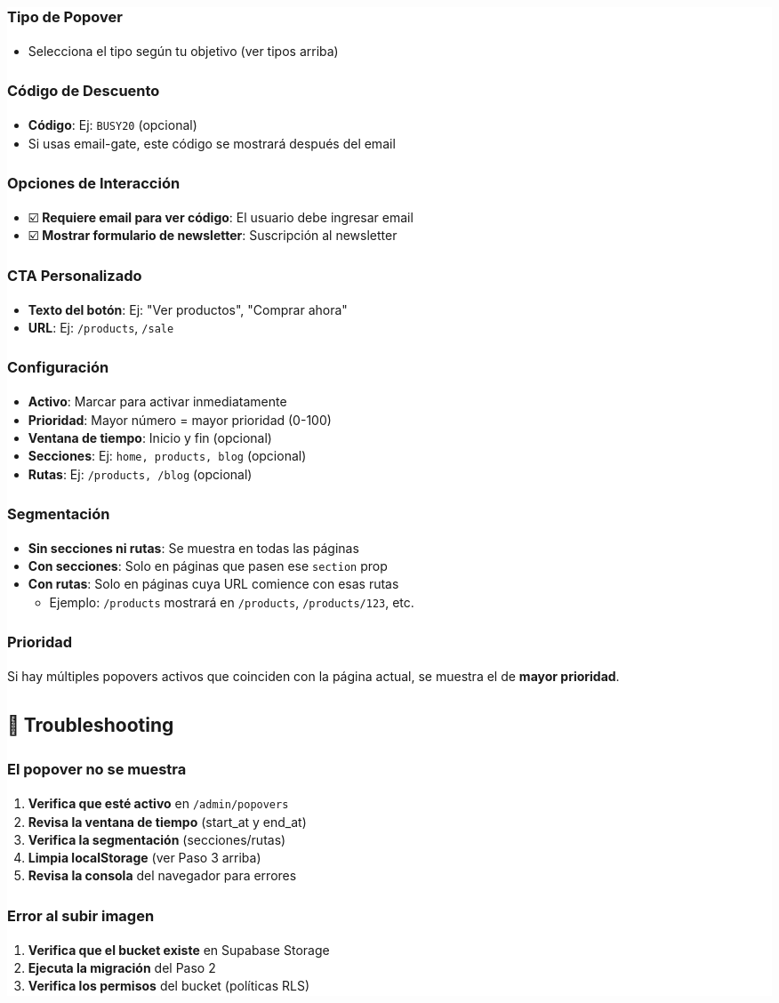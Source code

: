 ### Tipo de Popover
- Selecciona el tipo según tu objetivo (ver tipos arriba)

### Código de Descuento
- **Código**: Ej: `BUSY20` (opcional)
- Si usas email-gate, este código se mostrará después del email

### Opciones de Interacción
- ☑️ **Requiere email para ver código**: El usuario debe ingresar email
- ☑️ **Mostrar formulario de newsletter**: Suscripción al newsletter

### CTA Personalizado
- **Texto del botón**: Ej: "Ver productos", "Comprar ahora"
- **URL**: Ej: `/products`, `/sale`

### Configuración
- **Activo**: Marcar para activar inmediatamente
- **Prioridad**: Mayor número = mayor prioridad (0-100)
- **Ventana de tiempo**: Inicio y fin (opcional)
- **Secciones**: Ej: `home, products, blog` (opcional)
- **Rutas**: Ej: `/products, /blog` (opcional)

### Segmentación

- **Sin secciones ni rutas**: Se muestra en todas las páginas
- **Con secciones**: Solo en páginas que pasen ese `section` prop
- **Con rutas**: Solo en páginas cuya URL comience con esas rutas
  - Ejemplo: `/products` mostrará en `/products`, `/products/123`, etc.

### Prioridad

Si hay múltiples popovers activos que coinciden con la página actual, se muestra el de **mayor prioridad**.

## 🐛 Troubleshooting

### El popover no se muestra

1. **Verifica que esté activo** en `/admin/popovers`
2. **Revisa la ventana de tiempo** (start_at y end_at)
3. **Verifica la segmentación** (secciones/rutas)
4. **Limpia localStorage** (ver Paso 3 arriba)
5. **Revisa la consola** del navegador para errores

### Error al subir imagen

1. **Verifica que el bucket existe** en Supabase Storage
2. **Ejecuta la migración** del Paso 2
3. **Verifica los permisos** del bucket (políticas RLS)
